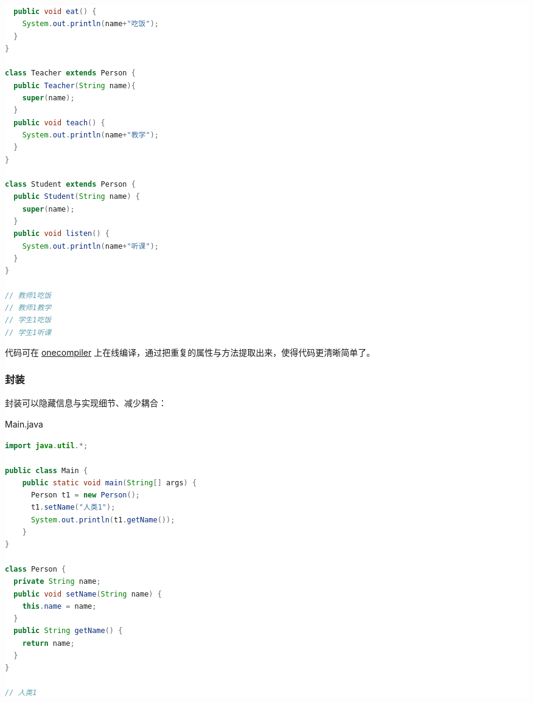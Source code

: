 ```java
  public void eat() {
    System.out.println(name+"吃饭");
  }
}

class Teacher extends Person {
  public Teacher(String name){
    super(name);
  }
  public void teach() {
    System.out.println(name+"教学");
  }
}

class Student extends Person {
  public Student(String name) {
    super(name);
  }
  public void listen() {
    System.out.println(name+"听课");
  }
}

// 教师1吃饭
// 教师1教学
// 学生1吃饭
// 学生1听课
```

代码可在 [onecompiler](https://onecompiler.com/) 上在线编译，通过把重复的属性与方法提取出来，使得代码更清晰简单了。

### 封装

封装可以隐藏信息与实现细节、减少耦合：

Main.java

```java
import java.util.*;

public class Main {
    public static void main(String[] args) {
      Person t1 = new Person();
      t1.setName("人类1");
      System.out.println(t1.getName());
    }
}

class Person {
  private String name;
  public void setName(String name) {
    this.name = name;
  }
  public String getName() {
    return name;
  }
}

// 人类1
```

